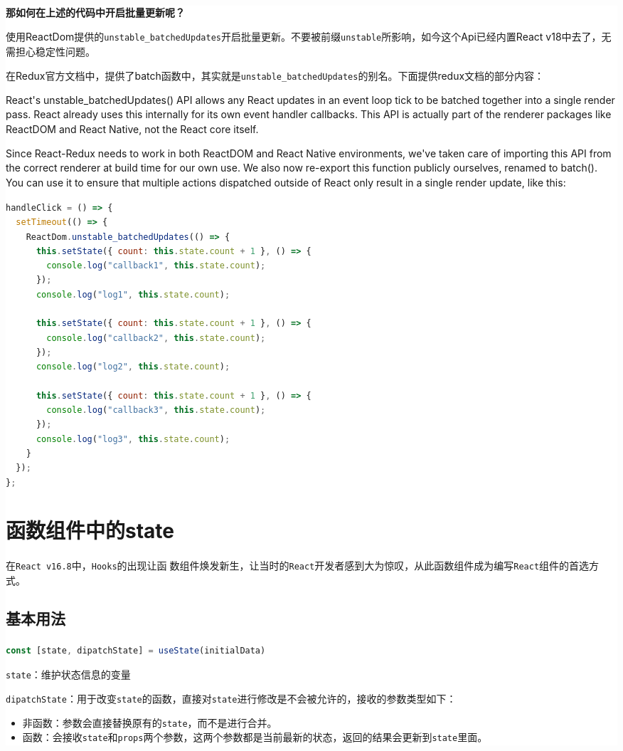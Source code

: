 **那如何在上述的代码中开启批量更新呢？**

使用ReactDom提供的`unstable_batchedUpdates`开启批量更新。不要被前缀`unstable`所影响，如今这个Api已经内置React v18中去了，无需担心稳定性问题。

在Redux官方文档中，提供了batch函数中，其实就是`unstable_batchedUpdates`的别名。下面提供redux文档的部分内容：

React's unstable_batchedUpdates() API allows any React updates in an event loop tick to be batched together into a single render pass. React already uses this internally for its own event handler callbacks. This API is actually part of the renderer packages like ReactDOM and React Native, not the React core itself.

Since React-Redux needs to work in both ReactDOM and React Native environments, we've taken care of importing this API from the correct renderer at build time for our own use. We also now re-export this function publicly ourselves, renamed to batch(). You can use it to ensure that multiple actions dispatched outside of React only result in a single render update, like this:

```js
handleClick = () => {
  setTimeout(() => {
    ReactDom.unstable_batchedUpdates(() => {
      this.setState({ count: this.state.count + 1 }, () => {
        console.log("callback1", this.state.count);
      });
      console.log("log1", this.state.count);
  
      this.setState({ count: this.state.count + 1 }, () => {
        console.log("callback2", this.state.count);
      });
      console.log("log2", this.state.count);
  
      this.setState({ count: this.state.count + 1 }, () => {
        console.log("callback3", this.state.count);
      });
      console.log("log3", this.state.count);
    }
  });
};
```

# 函数组件中的state

在`React v16.8`中，`Hooks`的出现让函 数组件焕发新生，让当时的`React`开发者感到大为惊叹，从此函数组件成为编写`React`组件的首选方式。

## 基本用法

```js
const [state, dipatchState] = useState(initialData)
```

`state`：维护状态信息的变量

`dipatchState`：用于改变`state`的函数，直接对`state`进行修改是不会被允许的，接收的参数类型如下：

- 非函数：参数会直接替换原有的`state`，而不是进行合并。
- 函数：会接收`state`和`props`两个参数，这两个参数都是当前最新的状态，返回的结果会更新到`state`里面。
